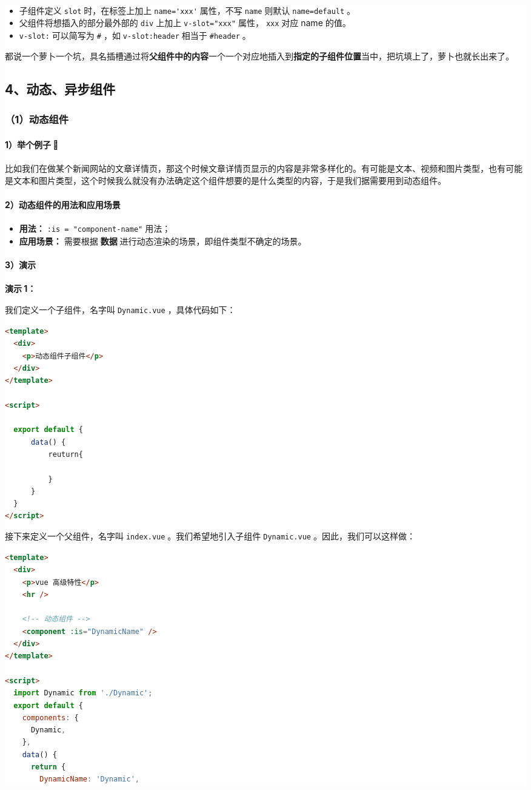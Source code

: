 - 子组件定义 `slot` 时，在标签上加上 `name='xxx'` 属性，不写 `name` 则默认 `name=default` 。
- 父组件将想插入的部分最外部的 `div` 上加上 `v-slot="xxx"` 属性， `xxx` 对应 name 的值。
- `v-slot:` 可以简写为 `#` ，如 `v-slot:header` 相当于 `#header` 。

都说一个萝卜一个坑，具名插槽通过将**父组件中的内容**一个一个对应地插入到**指定的子组件位置**当中，把坑填上了，萝卜也就长出来了。

## 4、动态、异步组件

### （1）动态组件

#### 1）举个例子 🌰

比如我们在做某个新闻网站的文章详情页，那这个时候文章详情页显示的内容是非常多样化的。有可能是文本、视频和图片类型，也有可能是文本和图片类型，这个时候我么就没有办法确定这个组件想要的是什么类型的内容，于是我们据需要用到动态组件。

#### 2）动态组件的用法和应用场景

- **用法：** `:is = "component-name"` 用法；
- **应用场景：** 需要根据 **数据** 进行动态渲染的场景，即组件类型不确定的场景。

#### 3）演示

**演示 1：**

我们定义一个子组件，名字叫 `Dynamic.vue` ，具体代码如下：

```html
<template>
  <div>
    <p>动态组件子组件</p>
  </div>
</template>

<script>

  export default {
      data() {
          reuturn{

          }
      }
  }
</script>
```

接下来定义一个父组件，名字叫 `index.vue` 。我们希望地引入子组件 `Dynamic.vue` 。因此，我们可以这样做：

```html
<template>
  <div>
    <p>vue 高级特性</p>
    <hr />

    <!-- 动态组件 -->
    <component :is="DynamicName" />
  </div>
</template>

<script>
  import Dynamic from './Dynamic';
  export default {
    components: {
      Dynamic,
    },
    data() {
      return {
        DynamicName: 'Dynamic',
```